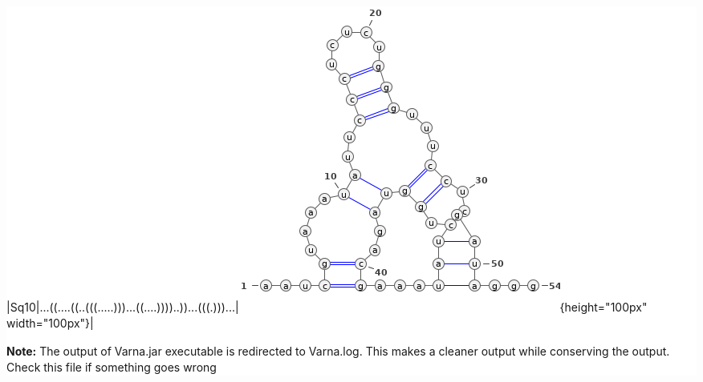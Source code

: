 |Sq10|...((....((..(((.....)))...((....))))..))...(((.)))...|![Sq10](structure_images/SQv10.png){height="100px" width="100px"}|

**Note:** The output of Varna.jar executable is redirected to Varna.log. This makes a cleaner output while conserving the output. Check this file if something goes wrong
